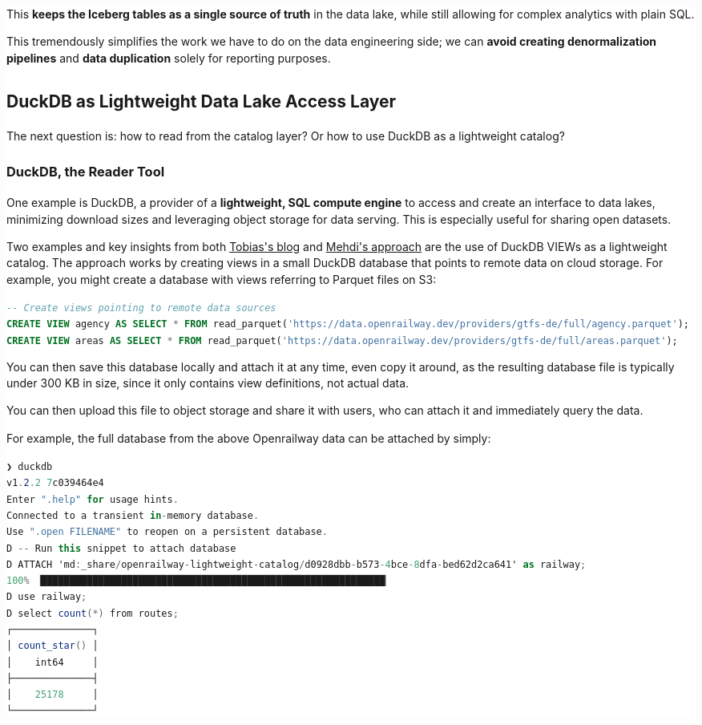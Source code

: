 This **keeps the Iceberg tables as a single source of truth** in the data lake, while still allowing for complex analytics with plain SQL.

This tremendously simplifies the work we have to do on the data engineering side; we can **avoid creating denormalization pipelines** and **data duplication** solely for reporting purposes.

## DuckDB as Lightweight Data Lake Access Layer

The next question is: how to read from the catalog layer? Or how to use DuckDB as a lightweight catalog?

### DuckDB, the Reader Tool

One example is DuckDB, a provider of a **lightweight, SQL compute engine** to access and create an interface to data lakes, minimizing download sizes and leveraging object storage for data serving. This is especially useful for sharing open datasets.

Two examples and key insights from both [Tobias's blog](https://tobilg.com/using-duckdb-databases-as-lightweight-data-lake-access-layer) and [Mehdi's approach](https://motherduck.com/blog/from-data-lake-to-lakehouse-duckdb-portable-catalog/) are the use of DuckDB VIEWs as a lightweight catalog. The approach works by creating views in a small DuckDB database that points to remote data on cloud storage. For example, you might create a database with views referring to Parquet files on S3:

```sql
-- Create views pointing to remote data sources
CREATE VIEW agency AS SELECT * FROM read_parquet('https://data.openrailway.dev/providers/gtfs-de/full/agency.parquet');
CREATE VIEW areas AS SELECT * FROM read_parquet('https://data.openrailway.dev/providers/gtfs-de/full/areas.parquet');
```

You can then save this database locally and attach it at any time, even copy it around, as the resulting database file is typically under 300 KB in size, since it only contains view definitions, not actual data.

You can then upload this file to object storage and share it with users, who can attach it and immediately query the data.

For example, the full database from the above Openrailway data can be attached by simply:

```csharp
❯ duckdb
v1.2.2 7c039464e4
Enter ".help" for usage hints.
Connected to a transient in-memory database.
Use ".open FILENAME" to reopen on a persistent database.
D -- Run this snippet to attach database
D ATTACH 'md:_share/openrailway-lightweight-catalog/d0928dbb-b573-4bce-8dfa-bed62d2ca641' as railway;
100% ▕████████████████████████████████████████████████████████████▏
D use railway;
D select count(*) from routes;
┌──────────────┐
│ count_star() │
│    int64     │
├──────────────┤
│    25178     │
└──────────────┘
```
